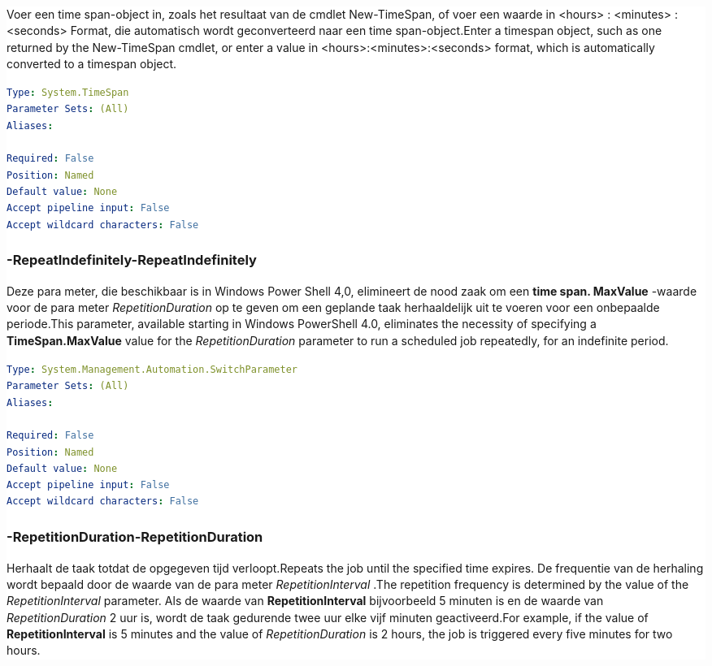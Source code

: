 <span data-ttu-id="e0a91-190">Voer een time span-object in, zoals het resultaat van de cmdlet New-TimeSpan, of voer een waarde in \<hours\> : \<minutes\> : \<seconds\> Format, die automatisch wordt geconverteerd naar een time span-object.</span><span class="sxs-lookup"><span data-stu-id="e0a91-190">Enter a timespan object, such as one returned by the New-TimeSpan cmdlet, or enter a value in \<hours\>:\<minutes\>:\<seconds\> format, which is automatically converted to a timespan object.</span></span>

```yaml
Type: System.TimeSpan
Parameter Sets: (All)
Aliases:

Required: False
Position: Named
Default value: None
Accept pipeline input: False
Accept wildcard characters: False
```

### <span data-ttu-id="e0a91-191">-RepeatIndefinitely</span><span class="sxs-lookup"><span data-stu-id="e0a91-191">-RepeatIndefinitely</span></span>
<span data-ttu-id="e0a91-192">Deze para meter, die beschikbaar is in Windows Power Shell 4,0, elimineert de nood zaak om een **time span. MaxValue** -waarde voor de para meter *RepetitionDuration* op te geven om een geplande taak herhaaldelijk uit te voeren voor een onbepaalde periode.</span><span class="sxs-lookup"><span data-stu-id="e0a91-192">This parameter, available starting in Windows PowerShell 4.0, eliminates the necessity of specifying a **TimeSpan.MaxValue** value for the *RepetitionDuration* parameter to run a scheduled job repeatedly, for an indefinite period.</span></span>

```yaml
Type: System.Management.Automation.SwitchParameter
Parameter Sets: (All)
Aliases:

Required: False
Position: Named
Default value: None
Accept pipeline input: False
Accept wildcard characters: False
```

### <span data-ttu-id="e0a91-193">-RepetitionDuration</span><span class="sxs-lookup"><span data-stu-id="e0a91-193">-RepetitionDuration</span></span>
<span data-ttu-id="e0a91-194">Herhaalt de taak totdat de opgegeven tijd verloopt.</span><span class="sxs-lookup"><span data-stu-id="e0a91-194">Repeats the job until the specified time expires.</span></span>
<span data-ttu-id="e0a91-195">De frequentie van de herhaling wordt bepaald door de waarde van de para meter *RepetitionInterval* .</span><span class="sxs-lookup"><span data-stu-id="e0a91-195">The repetition frequency is determined by the value of the *RepetitionInterval* parameter.</span></span>
<span data-ttu-id="e0a91-196">Als de waarde van **RepetitionInterval** bijvoorbeeld 5 minuten is en de waarde van *RepetitionDuration* 2 uur is, wordt de taak gedurende twee uur elke vijf minuten geactiveerd.</span><span class="sxs-lookup"><span data-stu-id="e0a91-196">For example, if the value of **RepetitionInterval** is 5 minutes and the value of *RepetitionDuration* is 2 hours, the job is triggered every five minutes for two hours.</span></span>
